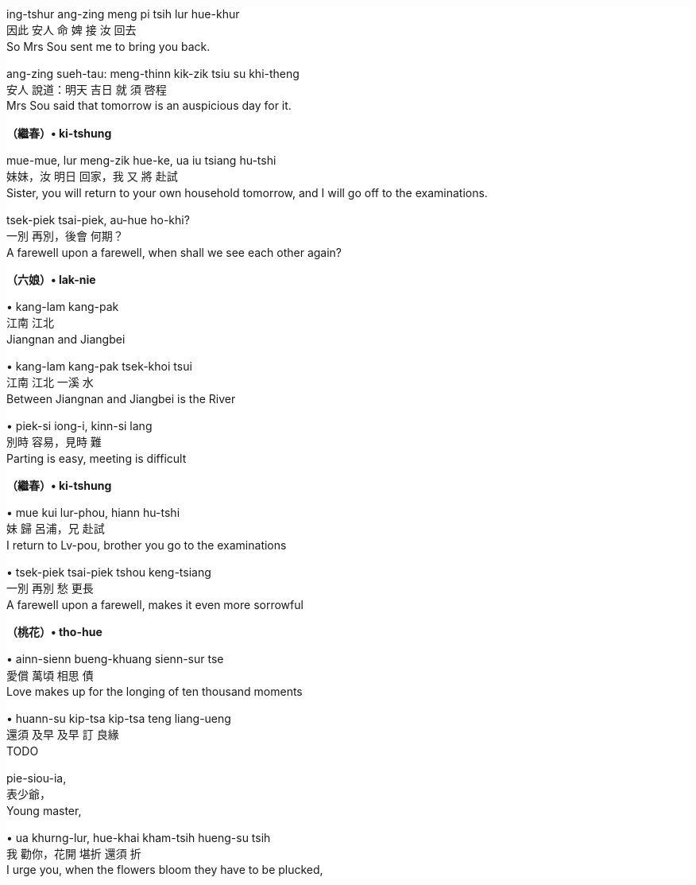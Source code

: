ing-tshur ang-zing meng pi tsih lur hue-khur<br/>
因此 安人 命 婢 接 汝 回去<br/>
So Mrs Sou sent me to bring you back.

ang-zing sueh-tau: meng-thinn kik-zik tsiu su khi-theng<br/>
安人 說道：明天 吉日 就 須 啓程<br/>
Mrs Sou said that tomorrow is an auspicious day for it.

**（繼春）• ki-tshung**

mue-mue, lur meng-zik hue-ke, ua iu tsiang hu-tshi<br/>
妹妹，汝 明日 回家，我 又 將 赴試<br/>
Sister, you will return to your own household tomorrow, and I will go off to the examinations.

tsek-piek tsai-piek, au-hue ho-khi?<br/>
一別 再別，後會 何期？<br/>
A farewell upon a farewell, when shall we see each other again?

**（六娘）• lak-nie**

• kang-lam kang-pak<br/>
江南 江北<br/>
Jiangnan and Jiangbei

• kang-lam kang-pak tsek-khoi tsui<br/>
江南 江北 一溪 水<br/>
Between Jiangnan and Jiangbei is the River

• piek-si iong-i, kinn-si lang<br/>
別時 容易，見時 難<br/>
Parting is easy, meeting is difficult

**（繼春）• ki-tshung**

• mue kui lur-phou, hiann hu-tshi<br/>
妹 歸 呂浦，兄 赴試<br/>
I return to Lv-pou, brother you go to the examinations

• tsek-piek tsai-piek tshou keng-tsiang<br/>
一別 再別 愁 更長<br/>
A farewell upon a farewell, makes it even more sorrowful

**（桃花）• tho-hue**

• ainn-sienn bueng-khuang sienn-sur tse<br/>
愛償 萬頃 相思 債<br/>
Love makes up for the longing of ten thousand moments

• huann-su kip-tsa kip-tsa teng liang-ueng<br/>
還須 及早 及早 訂 良緣<br/>
TODO

pie-siou-ia,<br/>
表少爺，<br/>
Young master,

• ua khurng-lur, hue-khai kham-tsih hueng-su tsih<br/>
我 勸你，花開 堪折 還須 折<br/>
I urge you, when the flowers bloom they have to be plucked,
